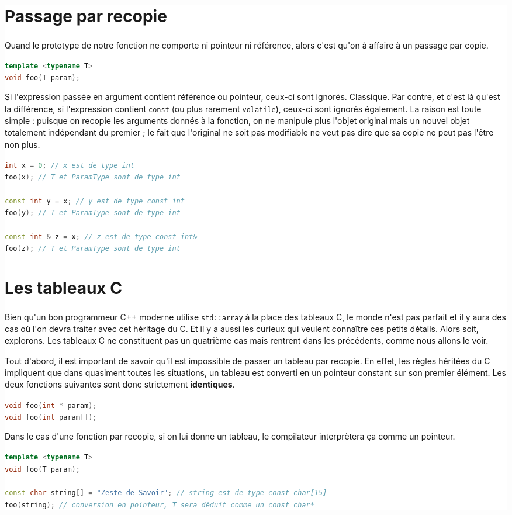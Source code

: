 # Passage par recopie #

Quand le prototype de notre fonction ne comporte ni pointeur ni référence, alors c'est qu'on à affaire à un passage par copie.

```c++
template <typename T>
void foo(T param);
```

Si l'expression passée en argument contient référence ou pointeur, ceux-ci sont ignorés. Classique. Par contre, et c'est là qu'est la différence, si l'expression contient `const` (ou plus rarement `volatile`), ceux-ci sont ignorés également. La raison est toute simple : puisque on recopie les arguments donnés à la fonction, on ne manipule plus l'objet original mais un nouvel objet totalement indépendant du premier ; le fait que l'original ne soit pas modifiable ne veut pas dire que sa copie ne peut pas l'être non plus.

```c++
int x = 0; // x est de type int
foo(x); // T et ParamType sont de type int

const int y = x; // y est de type const int
foo(y); // T et ParamType sont de type int

const int & z = x; // z est de type const int&
foo(z); // T et ParamType sont de type int
```

# Les tableaux C #

Bien qu'un bon programmeur C++ moderne utilise `std::array` à la place des tableaux C, le monde n'est pas parfait et il y aura des cas où l'on devra traiter avec cet héritage du C. Et il y a aussi les curieux qui veulent connaître ces petits détails. Alors soit, explorons. Les tableaux C ne constituent pas un quatrième cas mais rentrent dans les précédents, comme nous allons le voir.

Tout d'abord, il est important de savoir qu'il est impossible de passer un tableau par recopie. En effet, les règles héritées du C impliquent que dans quasiment toutes les situations, un tableau est converti en un pointeur constant sur son premier élément. Les deux fonctions suivantes sont donc strictement **identiques**.

```c++
void foo(int * param);
void foo(int param[]);
```

Dans le cas d'une fonction par recopie, si on lui donne un tableau, le compilateur interprètera ça comme un pointeur.

```c++
template <typename T>
void foo(T param);

const char string[] = "Zeste de Savoir"; // string est de type const char[15]
foo(string); // conversion en pointeur, T sera déduit comme un const char*
```
